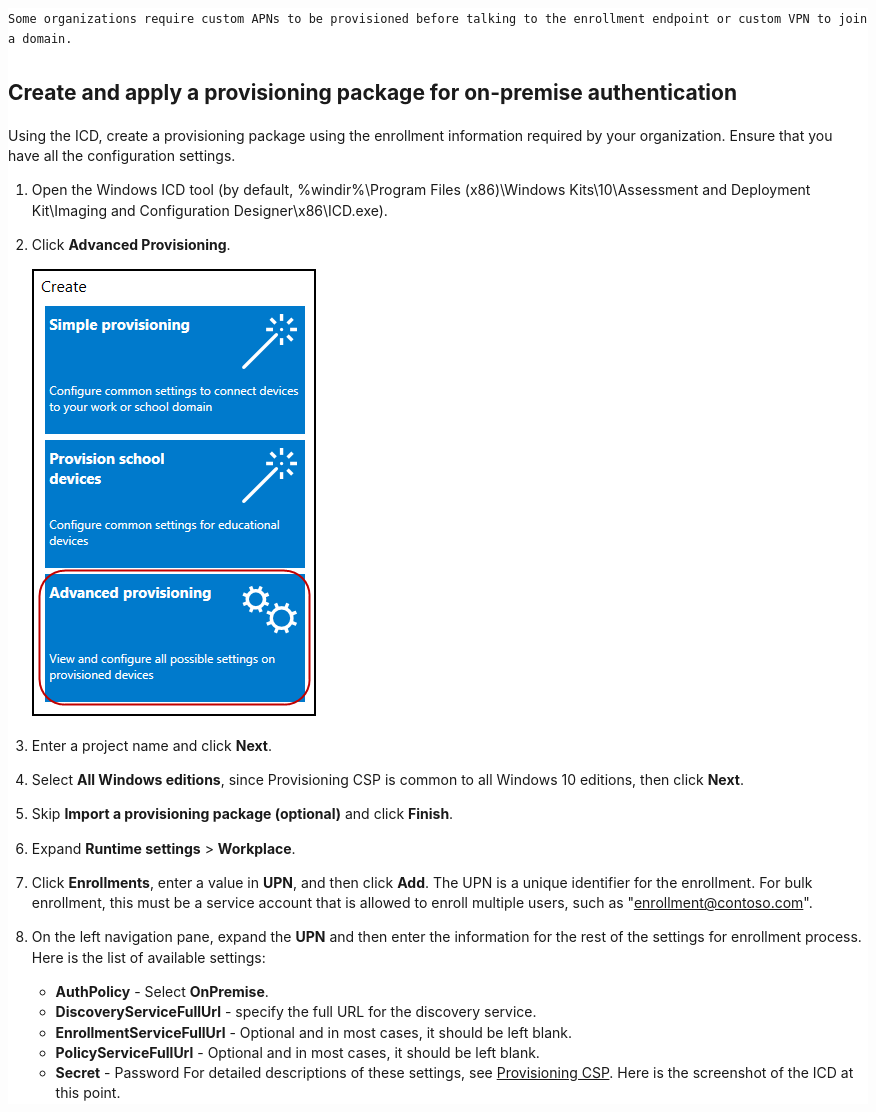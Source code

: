     Some organizations require custom APNs to be provisioned before talking to the enrollment endpoint or custom VPN to join a domain.

## Create and apply a provisioning package for on-premise authentication

Using the ICD, create a provisioning package using the enrollment information required by your organization. Ensure that you have all the configuration settings.

1.  Open the Windows ICD tool (by default, %windir%\\Program Files (x86)\\Windows Kits\\10\\Assessment and Deployment Kit\\Imaging and Configuration Designer\\x86\\ICD.exe).
2.  Click **Advanced Provisioning**.

    ![icd start page](images/bulk-enrollment7.png)
3.  Enter a project name and click **Next**.
4.  Select **All Windows editions**, since Provisioning CSP is common to all Windows 10 editions, then click **Next**.
5.  Skip **Import a provisioning package (optional)** and click **Finish**.
6.  Expand **Runtime settings** &gt; **Workplace**.
7.  Click **Enrollments**, enter a value in **UPN**, and then click **Add**.
    The UPN is a unique identifier for the enrollment. For bulk enrollment, this must be a service account that is allowed to enroll multiple users, such as "enrollment@contoso.com".
8.  On the left navigation pane, expand the **UPN** and then enter the information for the rest of the settings for enrollment process.
    Here is the list of available settings:
    -   **AuthPolicy** - Select **OnPremise**.
    -   **DiscoveryServiceFullUrl** - specify the full URL for the discovery service.
    -   **EnrollmentServiceFullUrl** - Optional and in most cases, it should be left blank.
    -   **PolicyServiceFullUrl** - Optional and in most cases, it should be left blank.
    -   **Secret** - Password
    For detailed descriptions of these settings, see [Provisioning CSP](provisioning-csp.md).
    Here is the screenshot of the ICD at this point.